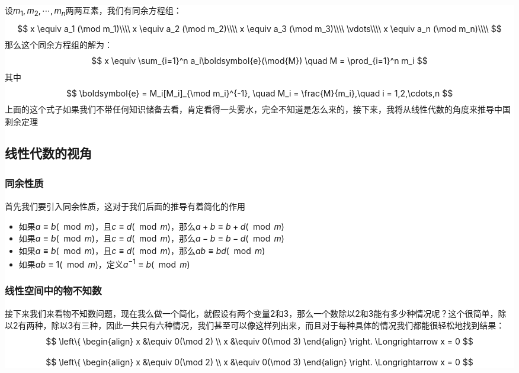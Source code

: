 设$m_1,m_2,\cdots,m_n$两两互素，我们有同余方程组：
$$
x \equiv a_1 (\mod m_1)\\\\
x \equiv a_2 (\mod m_2)\\\\
x \equiv a_3 (\mod m_3)\\\\
\vdots\\\\
x \equiv a_n (\mod m_n)\\\\
$$
那么这个同余方程组的解为：
$$
x \equiv \sum_{i=1}^n a_i\boldsymbol{e}(\mod{M}) \quad M = \prod_{i=1}^n m_i
$$
其中
$$
\boldsymbol{e} = M_i[M_i]_{\mod m_i}^{-1}, \quad M_i = \frac{M}{m_i},\quad i = 1,2,\cdots,n
$$
上面的这个式子如果我们不带任何知识储备去看，肯定看得一头雾水，完全不知道是怎么来的，接下来，我将从线性代数的角度来推导中国剩余定理

## 线性代数的视角

### 同余性质

首先我们要引入同余性质，这对于我们后面的推导有着简化的作用

- 如果$a\equiv b(\mod m)$，且$c \equiv d(\mod m)$，那么$a+b \equiv b+d (\mod m)$
- 如果$a\equiv b(\mod m)$，且$c \equiv d(\mod m)$，那么$a-b \equiv b-d (\mod m)$
- 如果$a\equiv b(\mod m)$，且$c \equiv d(\mod m)$，那么$ab \equiv bd (\mod m)$
- 如果$ab\equiv 1 (\mod m)$，定义$a^{-1} \equiv b(\mod m)$

### 线性空间中的物不知数

接下来我们来看物不知数问题，现在我么做一个简化，就假设有两个变量$2$和$3$，那么一个数除以$2$和$3$能有多少种情况呢？这个很简单，除以$2$有两种，除以$3$有三种，因此一共只有六种情况，我们甚至可以像这样列出来，而且对于每种具体的情况我们都能很轻松地找到结果：
$$
\left\{
\begin{align}
x &\equiv 0(\mod 2) \\
x &\equiv 0(\mod 3)
\end{align}
\right.
\Longrightarrow	
x = 0
$$

$$
\left\{
\begin{align}
x &\equiv 0(\mod 2) \\
x &\equiv 0(\mod 3)
\end{align}
\right.
\Longrightarrow	
x = 0
$$
